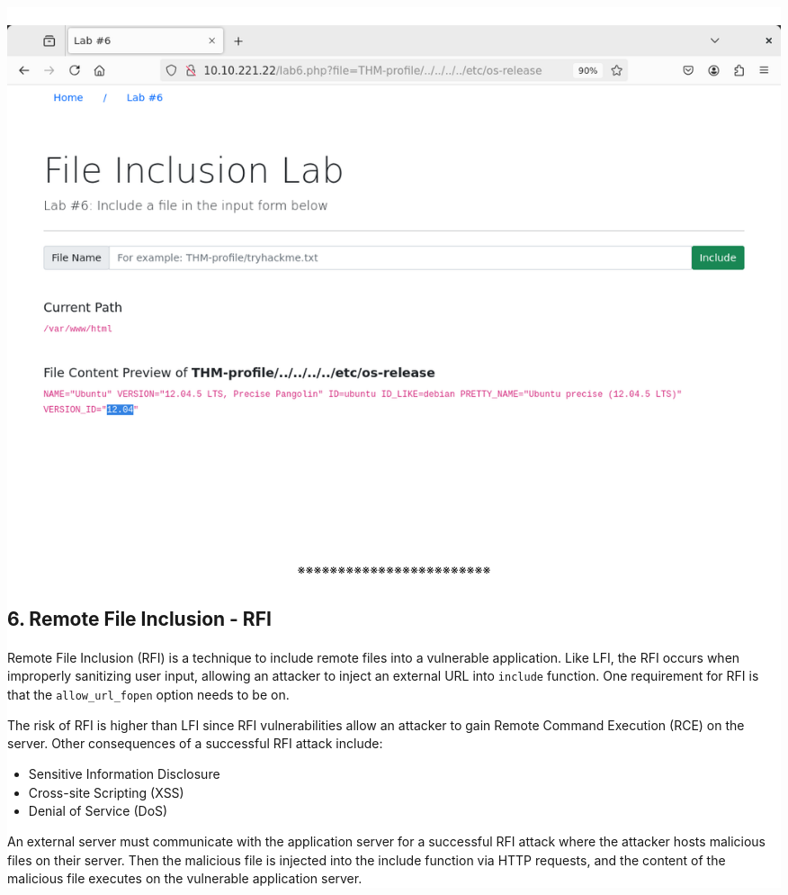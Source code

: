 <div align="center"><br><img src="Pasted image 20250908082730.png"></div>
<div align="center">
<br>
<br>
※※※※※※※※※※※※※※※※※※※※※※※※
<br>
</div>

<div style="page-break-after: always;"></div>

## 6. Remote File Inclusion - RFI

Remote File Inclusion (RFI) is a technique to include remote files into a vulnerable application. Like LFI, the RFI occurs when improperly sanitizing user input, allowing an attacker to inject an external URL into `include` function. One requirement for RFI is that the `allow_url_fopen` option needs to be on.

The risk of RFI is higher than LFI since RFI vulnerabilities allow an attacker to gain Remote Command Execution (RCE) on the server. Other consequences of a successful RFI attack include:

- Sensitive Information Disclosure
- Cross-site Scripting (XSS)
- Denial of Service (DoS)

An external server must communicate with the application server for a successful RFI attack where the attacker hosts malicious files on their server. Then the malicious file is injected into the include function via HTTP requests, and the content of the malicious file executes on the vulnerable application server.
